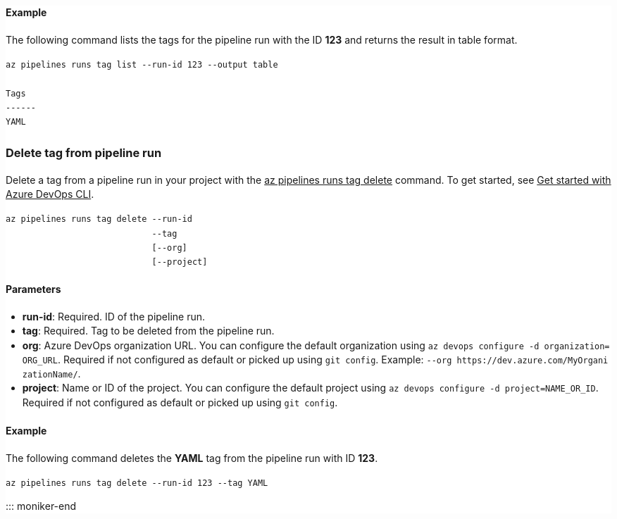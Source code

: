 #### Example 

The following command lists the tags for the pipeline run with the ID **123** and returns the result in table format.  

```azurecli
az pipelines runs tag list --run-id 123 --output table

Tags
------
YAML
```

### Delete tag from pipeline run

Delete a tag from a pipeline run in your project with the [az pipelines runs tag delete](/cli/azure/ext/azure-devops/pipelines/runs/tag#ext-azure-devops-az-pipelines-runs-tag-delete) command. To get started, see [Get started with Azure DevOps CLI](../../cli/index.md).

```azurecli 
az pipelines runs tag delete --run-id
                             --tag
                             [--org]
                             [--project]
``` 

#### Parameters 

- **run-id**: Required. ID of the pipeline run.
- **tag**: Required. Tag to be deleted from the pipeline run.
- **org**: Azure DevOps organization URL. You can configure the default organization using `az devops configure -d organization=ORG_URL`. Required if not configured as default or picked up using `git config`. Example: `--org https://dev.azure.com/MyOrganizationName/`.
- **project**: Name or ID of the project. You can configure the default project using `az devops configure -d project=NAME_OR_ID`. Required if not configured as default or picked up using `git config`.

#### Example 

The following command deletes the **YAML** tag from the pipeline run with ID **123**.  

```azurecli 
az pipelines runs tag delete --run-id 123 --tag YAML
```
::: moniker-end